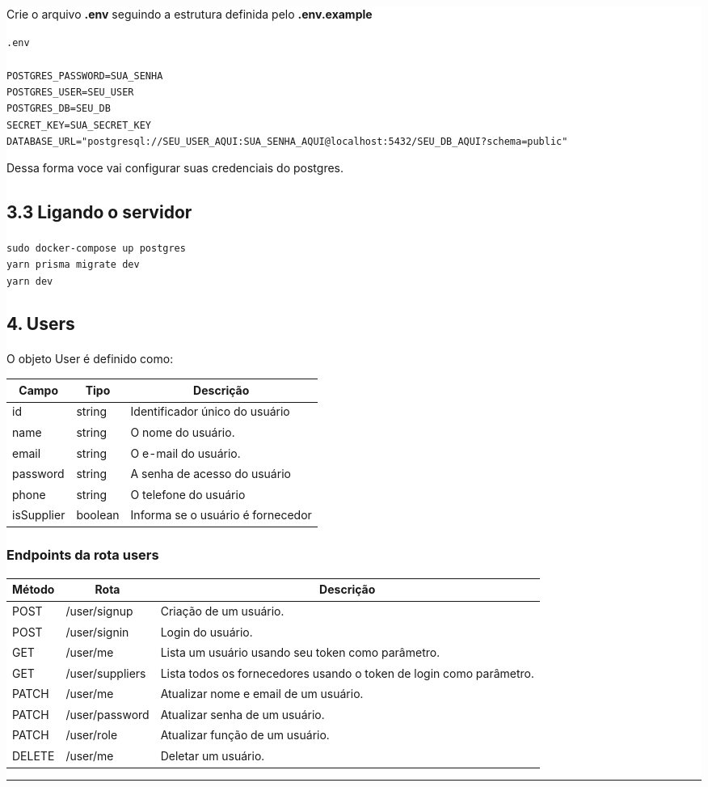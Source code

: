 Crie o arquivo **.env** seguindo a estrutura definida pelo **.env.example**

```
.env

POSTGRES_PASSWORD=SUA_SENHA
POSTGRES_USER=SEU_USER
POSTGRES_DB=SEU_DB
SECRET_KEY=SUA_SECRET_KEY
DATABASE_URL="postgresql://SEU_USER_AQUI:SUA_SENHA_AQUI@localhost:5432/SEU_DB_AQUI?schema=public"
```

Dessa forma voce vai configurar suas credenciais do postgres.

## 3.3 Ligando o servidor

```
sudo docker-compose up postgres
yarn prisma migrate dev
yarn dev
```

## 4. Users

O objeto User é definido como:

| Campo      | Tipo    | Descrição                         |
| ---------- | ------- | --------------------------------- |
| id         | string  | Identificador único do usuário    |
| name       | string  | O nome do usuário.                |
| email      | string  | O e-mail do usuário.              |
| password   | string  | A senha de acesso do usuário      |
| phone      | string  | O telefone do usuário             |
| isSupplier | boolean | Informa se o usuário é fornecedor |

### Endpoints da rota users

| Método | Rota            | Descrição                                                           |
| ------ | --------------- | ------------------------------------------------------------------- |
| POST   | /user/signup    | Criação de um usuário.                                              |
| POST   | /user/signin    | Login do usuário.                                                   |
| GET    | /user/me        | Lista um usuário usando seu token como parâmetro.                   |
| GET    | /user/suppliers | Lista todos os fornecedores usando o token de login como parâmetro. |
| PATCH  | /user/me        | Atualizar nome e email de um usuário.                               |
| PATCH  | /user/password  | Atualizar senha de um usuário.                                      |
| PATCH  | /user/role      | Atualizar função de um usuário.                                     |
| DELETE | /user/me        | Deletar um usuário.                                                 |

---